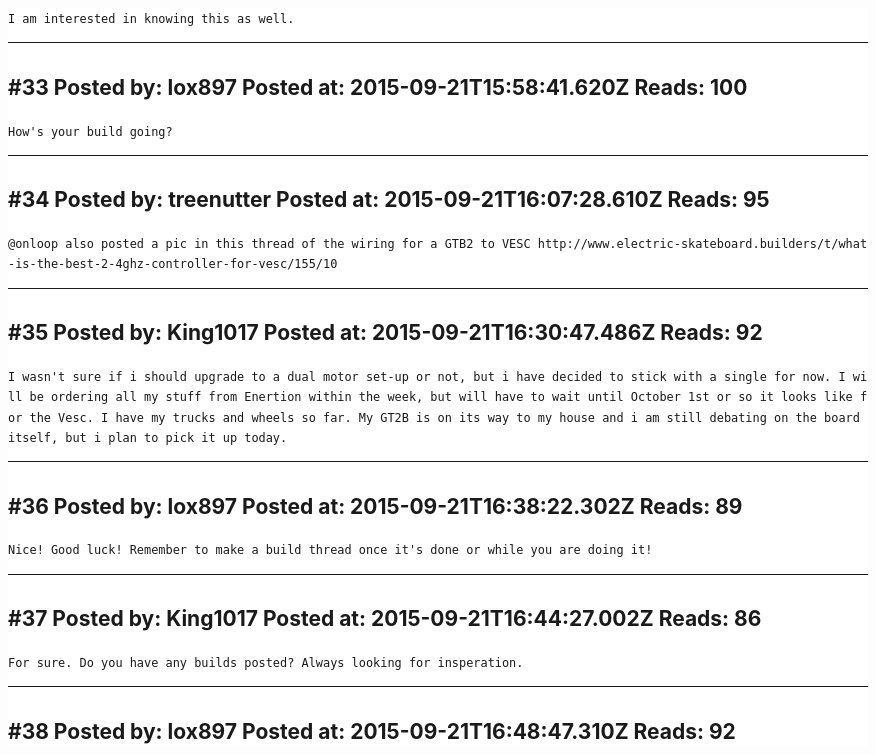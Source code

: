 ```
I am interested in knowing this as well.
```

---
## \#33 Posted by: lox897 Posted at: 2015-09-21T15:58:41.620Z Reads: 100

```
How's your build going?
```

---
## \#34 Posted by: treenutter Posted at: 2015-09-21T16:07:28.610Z Reads: 95

```
@onloop also posted a pic in this thread of the wiring for a GTB2 to VESC http://www.electric-skateboard.builders/t/what-is-the-best-2-4ghz-controller-for-vesc/155/10
```

---
## \#35 Posted by: King1017 Posted at: 2015-09-21T16:30:47.486Z Reads: 92

```
I wasn't sure if i should upgrade to a dual motor set-up or not, but i have decided to stick with a single for now. I will be ordering all my stuff from Enertion within the week, but will have to wait until October 1st or so it looks like for the Vesc. I have my trucks and wheels so far. My GT2B is on its way to my house and i am still debating on the board itself, but i plan to pick it up today.
```

---
## \#36 Posted by: lox897 Posted at: 2015-09-21T16:38:22.302Z Reads: 89

```
Nice! Good luck! Remember to make a build thread once it's done or while you are doing it!
```

---
## \#37 Posted by: King1017 Posted at: 2015-09-21T16:44:27.002Z Reads: 86

```
For sure. Do you have any builds posted? Always looking for insperation.
```

---
## \#38 Posted by: lox897 Posted at: 2015-09-21T16:48:47.310Z Reads: 92

